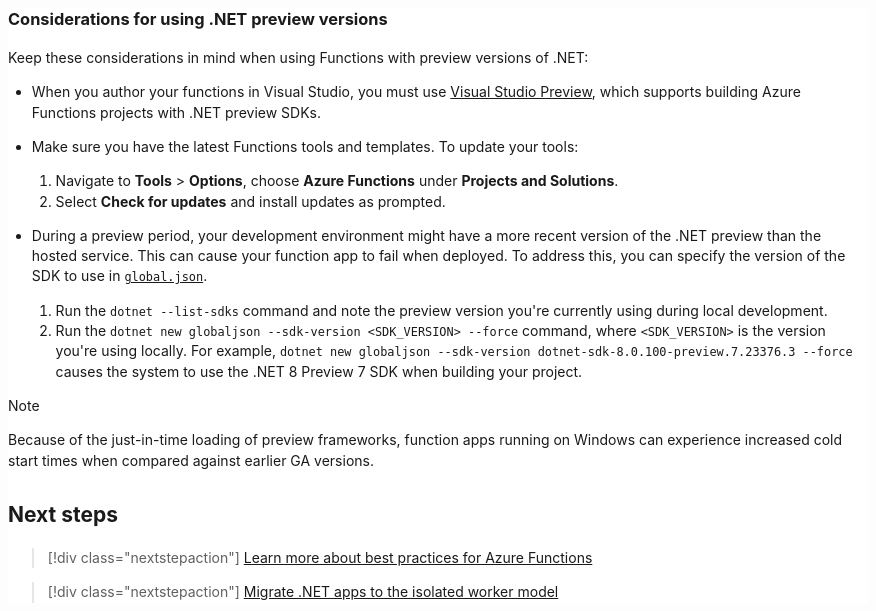 ### Considerations for using .NET preview versions

Keep these considerations in mind when using Functions with preview versions of .NET: 

+ When you author your functions in Visual Studio, you must use [Visual Studio Preview](https://visualstudio.microsoft.com/vs/preview/), which supports building Azure Functions projects with .NET preview SDKs. 

+ Make sure you have the latest Functions tools and templates. To update your tools:

    1. Navigate to **Tools** > **Options**, choose **Azure Functions** under **Projects and Solutions**.
    1. Select **Check for updates** and install updates as prompted.

+ During a preview period, your development environment might have a more recent version of the .NET preview than the hosted service. This can cause your function app to fail when deployed. To address this, you can specify the version of the SDK to use in [`global.json`](/dotnet/core/tools/global-json). 

    1. Run the `dotnet --list-sdks` command and note the preview version you're currently using during local development. 
    1. Run the `dotnet new globaljson --sdk-version <SDK_VERSION> --force` command, where `<SDK_VERSION>` is the version you're using locally. For example, `dotnet new globaljson --sdk-version dotnet-sdk-8.0.100-preview.7.23376.3 --force` causes the system to use the .NET 8 Preview 7 SDK when building your project.

> [!NOTE] 
> Because of the just-in-time loading of preview frameworks, function apps running on Windows can experience increased cold start times when compared against earlier GA versions.

## Next steps

> [!div class="nextstepaction"]
> [Learn more about best practices for Azure Functions](functions-best-practices.md)

> [!div class="nextstepaction"]
> [Migrate .NET apps to the isolated worker model][migrate]

[migrate]: ./migrate-dotnet-to-isolated-model.md

[supported-versions]: #supported-versions

[Microsoft.Azure.Functions.Worker]: https://www.nuget.org/packages/Microsoft.Azure.Functions.Worker/
[Microsoft.Azure.Functions.Worker.Sdk]: https://www.nuget.org/packages/Microsoft.Azure.Functions.Worker.Sdk/

[HostBuilder]: /dotnet/api/microsoft.extensions.hosting.hostbuilder
[IHost]: /dotnet/api/microsoft.extensions.hosting.ihost
[ConfigureFunctionsWorkerDefaults]: /dotnet/api/microsoft.extensions.hosting.workerhostbuilderextensions.configurefunctionsworkerdefaults?view=azure-dotnet&preserve-view=true#Microsoft_Extensions_Hosting_WorkerHostBuilderExtensions_ConfigureFunctionsWorkerDefaults_Microsoft_Extensions_Hosting_IHostBuilder_
[ConfigureAppConfiguration]: /dotnet/api/microsoft.extensions.hosting.hostbuilder.configureappconfiguration
[IServiceCollection]: /dotnet/api/microsoft.extensions.dependencyinjection.iservicecollection
[ConfigureServices]: /dotnet/api/microsoft.extensions.hosting.hostbuilder.configureservices
[FunctionContext]: /dotnet/api/microsoft.azure.functions.worker.functioncontext?view=azure-dotnet&preserve-view=true
[ILogger]: /dotnet/api/microsoft.extensions.logging.ilogger
[ILogger&lt;T&gt;]: /dotnet/api/microsoft.extensions.logging.ilogger-1
[ILoggerFactory]: /dotnet/api/microsoft.extensions.logging.iloggerfactory
[GetLogger]: /dotnet/api/microsoft.azure.functions.worker.functioncontextloggerextensions.getlogger
[GetLogger&lt;T&gt;]: /dotnet/api/microsoft.azure.functions.worker.functioncontextloggerextensions.getlogger#microsoft-azure-functions-worker-functioncontextloggerextensions-getlogger-1
[HttpRequestData]: /dotnet/api/microsoft.azure.functions.worker.http.httprequestdata?view=azure-dotnet&preserve-view=true
[HttpResponseData]: /dotnet/api/microsoft.azure.functions.worker.http.httpresponsedata?view=azure-dotnet&preserve-view=true
[HttpRequest]: /dotnet/api/microsoft.aspnetcore.http.httprequest
[HttpResponse]: /dotnet/api/microsoft.aspnetcore.http.httpresponse
[IActionResult]: /dotnet/api/microsoft.aspnetcore.mvc.iactionresult
[JsonSerializerOptions]: /dotnet/api/system.text.json.jsonserializeroptions


[fsharp-blobs]: ./functions-bindings-storage-blob.md#install-extension
[fsharp-tables]: ./functions-bindings-storage-table.md#install-extension
[fsharp-cosmos]: ./functions-bindings-cosmosdb-v2.md#install-extension
[blob-sdk-types]: ./functions-bindings-storage-blob.md?tabs=isolated-process%2Cextensionv5&pivots=programming-language-csharp#binding-types
[cosmos-sdk-types]: ./functions-bindings-cosmosdb-v2.md?tabs=isolated-process%2Cextensionv4&pivots=programming-language-csharp#binding-types
[tables-sdk-types]: ./functions-bindings-storage-table.md?tabs=isolated-process%2Ctable-api&pivots=programming-language-csharp#binding-types
[eventgrid-sdk-types]: ./functions-bindings-event-grid.md?tabs=isolated-process%2Cextensionv3&pivots=programming-language-csharp#binding-types
[queue-sdk-types]: ./functions-bindings-storage-queue.md?tabs=isolated-process%2Cextensionv5&pivots=programming-language-csharp#binding-types
[eventhub-sdk-types]: ./functions-bindings-event-hubs.md?tabs=isolated-process%2Cextensionv5&pivots=programming-language-csharp#binding-types
[servicebus-sdk-types]: ./functions-bindings-service-bus.md?tabs=isolated-process%2Cextensionv5&pivots=programming-language-csharp#binding-types